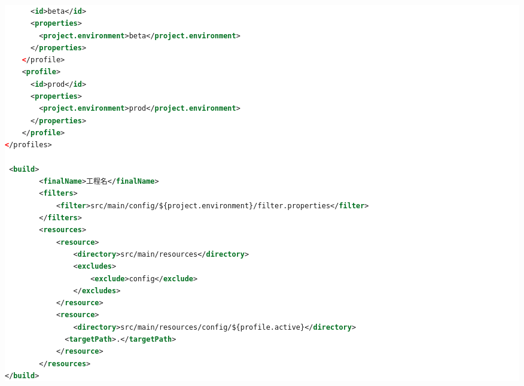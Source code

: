 ```xml
      <id>beta</id>
      <properties>
        <project.environment>beta</project.environment>
      </properties>
    </profile>
    <profile>
      <id>prod</id>
      <properties>
        <project.environment>prod</project.environment>
      </properties>
    </profile>
</profiles>

 <build>
        <finalName>工程名</finalName>
        <filters>
            <filter>src/main/config/${project.environment}/filter.properties</filter>
        </filters>
        <resources>
            <resource>
                <directory>src/main/resources</directory>
                <excludes>
                    <exclude>config</exclude>
                </excludes>
            </resource>
            <resource>
                <directory>src/main/resources/config/${profile.active}</directory>
              <targetPath>.</targetPath>
            </resource>
        </resources>
</build>
```